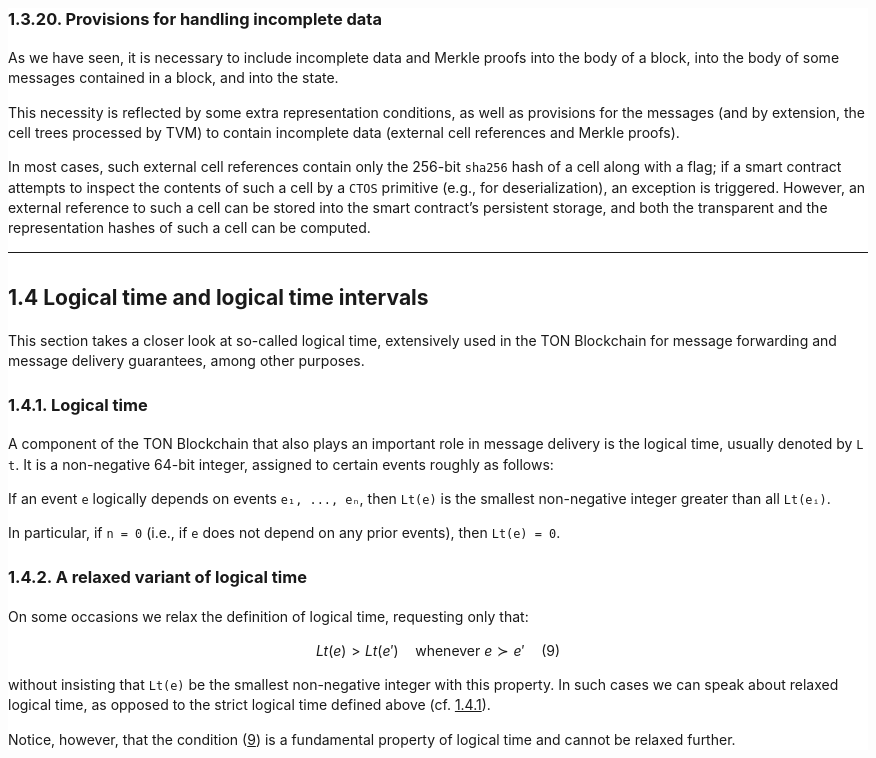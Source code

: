 ### 1.3.20. Provisions for handling incomplete data

As we have seen, it is necessary to include incomplete data and Merkle proofs into the body of a block, into the body of
some messages contained in a block, and into the state.

This necessity is reflected by some extra representation conditions, as well as provisions for the messages (and by
extension, the cell trees processed by TVM) to contain incomplete data (external cell references and Merkle proofs).

In most cases, such external cell references contain only the 256-bit `sha256` hash of a cell along with a flag; if a
smart contract attempts to inspect the contents of such a cell by a `CTOS` primitive (e.g., for deserialization), an
exception is triggered. However, an external reference to such a cell can be stored into the smart contract’s persistent
storage, and both the transparent and the representation hashes of such a cell can be computed.

***

## 1.4 Logical time and logical time intervals

This section takes a closer look at so-called logical time, extensively used in the TON Blockchain for message
forwarding and message delivery guarantees, among other purposes.

### 1.4.1. Logical time

A component of the TON Blockchain that also plays an important role in message delivery is the logical time, usually
denoted by `Lt`. It is a non-negative 64-bit integer, assigned to certain events roughly as follows:

If an event `e` logically depends on events `e₁, ..., eₙ`, then `Lt(e)` is the smallest non-negative integer greater
than all `Lt(eᵢ)`.

In particular, if `n = 0` (i.e., if `e` does not depend on any prior events), then `Lt(e) = 0`.

### 1.4.2. A relaxed variant of logical time

On some occasions we relax the definition of logical time, requesting only that:

```math  theme={null}
Lt(e) > Lt(e′) \quad \text{whenever } e \succ e′   \quad (9)
```

without insisting that `Lt(e)` be the smallest non-negative integer with this property. In such cases we can speak about
relaxed logical time, as opposed to the strict logical time defined above (cf. [1.4.1](#1-4-1-logical-time)).

Notice, however, that the condition ([9](#1-4-2-a-relaxed-variant-of-logical-time)) is a fundamental property of logical
time and cannot be relaxed further.
